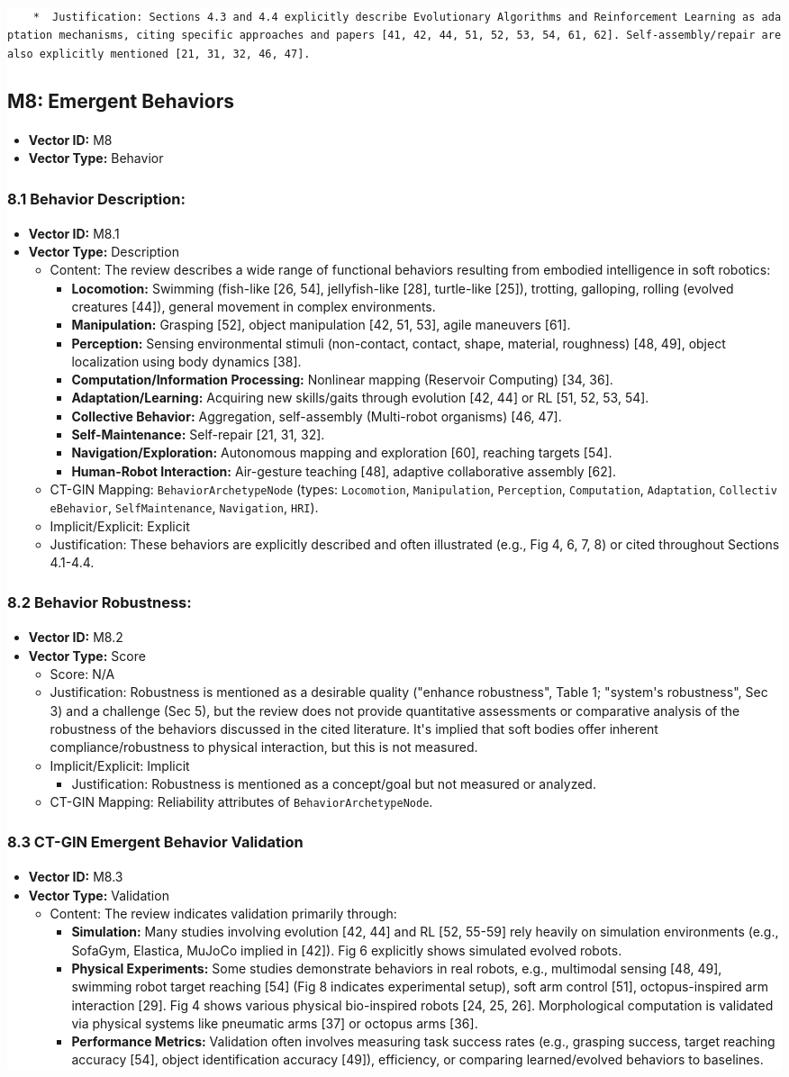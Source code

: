         *  Justification: Sections 4.3 and 4.4 explicitly describe Evolutionary Algorithms and Reinforcement Learning as adaptation mechanisms, citing specific approaches and papers [41, 42, 44, 51, 52, 53, 54, 61, 62]. Self-assembly/repair are also explicitly mentioned [21, 31, 32, 46, 47].

## M8: Emergent Behaviors
*   **Vector ID:** M8
*   **Vector Type:** Behavior

### **8.1 Behavior Description:**

*   **Vector ID:** M8.1
*   **Vector Type:** Description
    *   Content: The review describes a wide range of functional behaviors resulting from embodied intelligence in soft robotics:
        *   **Locomotion:** Swimming (fish-like [26, 54], jellyfish-like [28], turtle-like [25]), trotting, galloping, rolling (evolved creatures [44]), general movement in complex environments.
        *   **Manipulation:** Grasping [52], object manipulation [42, 51, 53], agile maneuvers [61].
        *   **Perception:** Sensing environmental stimuli (non-contact, contact, shape, material, roughness) [48, 49], object localization using body dynamics [38].
        *   **Computation/Information Processing:** Nonlinear mapping (Reservoir Computing) [34, 36].
        *   **Adaptation/Learning:** Acquiring new skills/gaits through evolution [42, 44] or RL [51, 52, 53, 54].
        *   **Collective Behavior:** Aggregation, self-assembly (Multi-robot organisms) [46, 47].
        *   **Self-Maintenance:** Self-repair [21, 31, 32].
        *   **Navigation/Exploration:** Autonomous mapping and exploration [60], reaching targets [54].
        *   **Human-Robot Interaction:** Air-gesture teaching [48], adaptive collaborative assembly [62].
    *   CT-GIN Mapping: `BehaviorArchetypeNode` (types: `Locomotion`, `Manipulation`, `Perception`, `Computation`, `Adaptation`, `CollectiveBehavior`, `SelfMaintenance`, `Navigation`, `HRI`).
    *    Implicit/Explicit: Explicit
       *  Justification: These behaviors are explicitly described and often illustrated (e.g., Fig 4, 6, 7, 8) or cited throughout Sections 4.1-4.4.

### **8.2 Behavior Robustness:**

*   **Vector ID:** M8.2
*   **Vector Type:** Score
    *   Score: N/A
    *   Justification: Robustness is mentioned as a desirable quality ("enhance robustness", Table 1; "system's robustness", Sec 3) and a challenge (Sec 5), but the review does not provide quantitative assessments or comparative analysis of the robustness of the behaviors discussed in the cited literature. It's implied that soft bodies offer inherent compliance/robustness to physical interaction, but this is not measured.
    *   Implicit/Explicit: Implicit
        *  Justification: Robustness is mentioned as a concept/goal but not measured or analyzed.
    *   CT-GIN Mapping: Reliability attributes of `BehaviorArchetypeNode`.

### **8.3 CT-GIN Emergent Behavior Validation**

*    **Vector ID:** M8.3
*    **Vector Type:** Validation
     *  Content: The review indicates validation primarily through:
         *   **Simulation:** Many studies involving evolution [42, 44] and RL [52, 55-59] rely heavily on simulation environments (e.g., SofaGym, Elastica, MuJoCo implied in [42]). Fig 6 explicitly shows simulated evolved robots.
         *   **Physical Experiments:** Some studies demonstrate behaviors in real robots, e.g., multimodal sensing [48, 49], swimming robot target reaching [54] (Fig 8 indicates experimental setup), soft arm control [51], octopus-inspired arm interaction [29]. Fig 4 shows various physical bio-inspired robots [24, 25, 26]. Morphological computation is validated via physical systems like pneumatic arms [37] or octopus arms [36].
         *   **Performance Metrics:** Validation often involves measuring task success rates (e.g., grasping success, target reaching accuracy [54], object identification accuracy [49]), efficiency, or comparing learned/evolved behaviors to baselines.